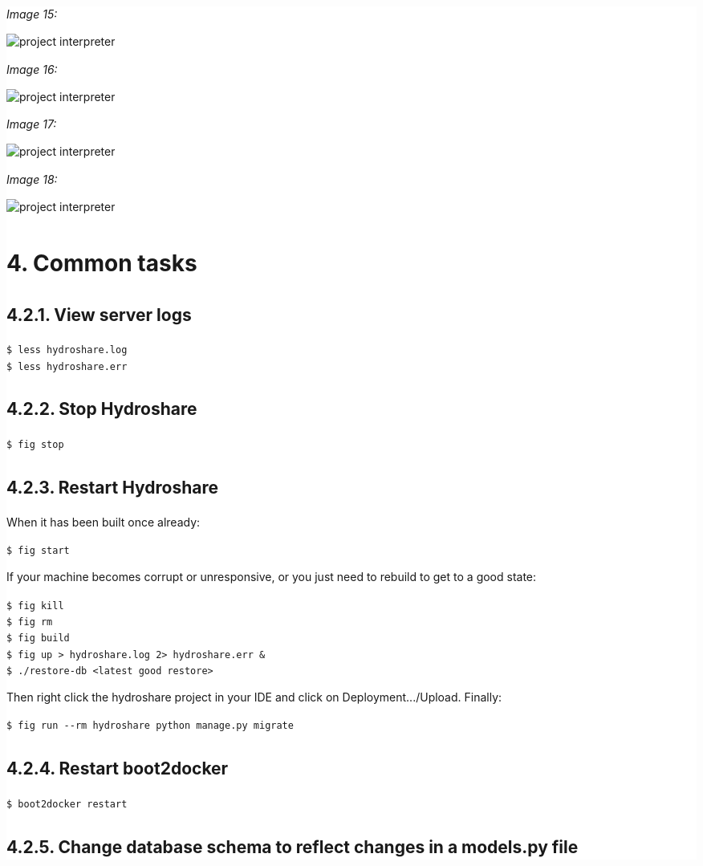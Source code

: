 _Image 15:_

![project interpreter](https://raw.github.com/hydroshare/hydroshare2/master/docs/pycharm15.png)

_Image 16:_

![project interpreter](https://raw.github.com/hydroshare/hydroshare2/master/docs/pycharm16.png)

_Image 17:_

![project interpreter](https://raw.github.com/hydroshare/hydroshare2/master/docs/pycharm17.png)

_Image 18:_

![project interpreter](https://raw.github.com/hydroshare/hydroshare2/master/docs/pycharm18.png)

# 4. Common tasks

## 4.2.1. View server logs

    $ less hydroshare.log
    $ less hydroshare.err

## 4.2.2. Stop Hydroshare

    $ fig stop

## 4.2.3. Restart Hydroshare

When it has been built once already:

    $ fig start

If your machine becomes corrupt or unresponsive, or you just need to rebuild to get to a good state:

    $ fig kill
    $ fig rm
    $ fig build
    $ fig up > hydroshare.log 2> hydroshare.err &
    $ ./restore-db <latest good restore>
    
Then right click the hydroshare project in your IDE and click on Deployment.../Upload.  Finally: 

    $ fig run --rm hydroshare python manage.py migrate

## 4.2.4. Restart boot2docker

    $ boot2docker restart
 

## 4.2.5. Change database schema to reflect changes in a models.py file
